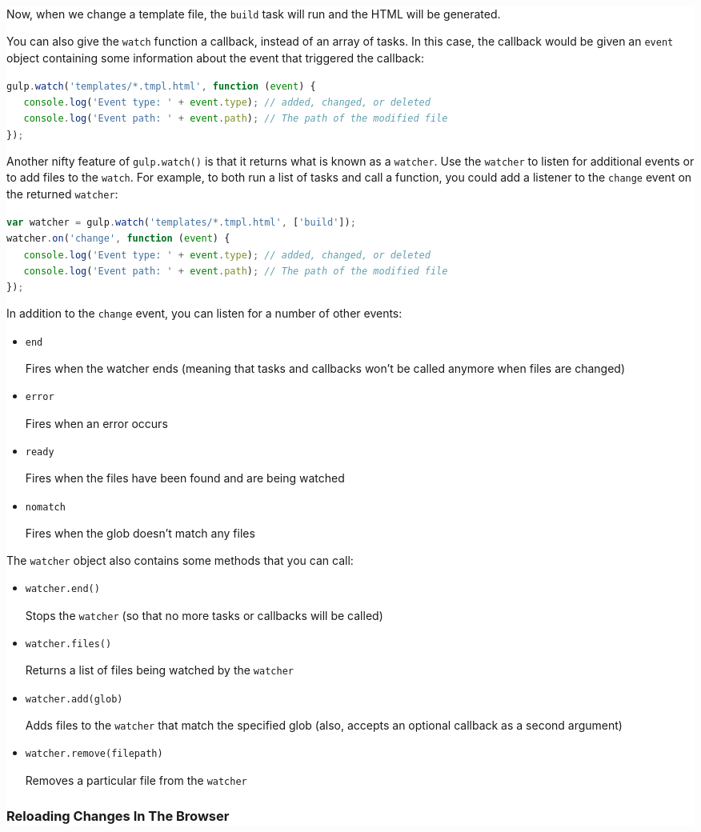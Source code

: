 Now, when we change a template file, the `build` task will run and the HTML will be generated.

You can also give the `watch` function a callback, instead of an array of tasks. In this case, the callback would be given an `event` object containing some information about the event that triggered the callback:

```js
gulp.watch('templates/*.tmpl.html', function (event) {
   console.log('Event type: ' + event.type); // added, changed, or deleted
   console.log('Event path: ' + event.path); // The path of the modified file
});
```

Another nifty feature of `gulp.watch()` is that it returns what is known as a `watcher`. Use the `watcher` to listen for additional events or to add files to the `watch`. For example, to both run a list of tasks and call a function, you could add a listener to the `change` event on the returned `watcher`:

```js
var watcher = gulp.watch('templates/*.tmpl.html', ['build']);
watcher.on('change', function (event) {
   console.log('Event type: ' + event.type); // added, changed, or deleted
   console.log('Event path: ' + event.path); // The path of the modified file
});
```

In addition to the `change` event, you can listen for a number of other events:

*   `end`

    Fires when the watcher ends (meaning that tasks and callbacks won’t be called anymore when files are changed)
*   `error`

    Fires when an error occurs
*   `ready`

    Fires when the files have been found and are being watched
*   `nomatch`

    Fires when the glob doesn’t match any files

The `watcher` object also contains some methods that you can call:

*   `watcher.end()`

    Stops the `watcher` (so that no more tasks or callbacks will be called)
*   `watcher.files()`

    Returns a list of files being watched by the `watcher`
*   `watcher.add(glob)`

    Adds files to the `watcher` that match the specified glob (also, accepts an optional callback as a second argument)
*   `watcher.remove(filepath)`

    Removes a particular file from the `watcher`

### Reloading Changes In The Browser
